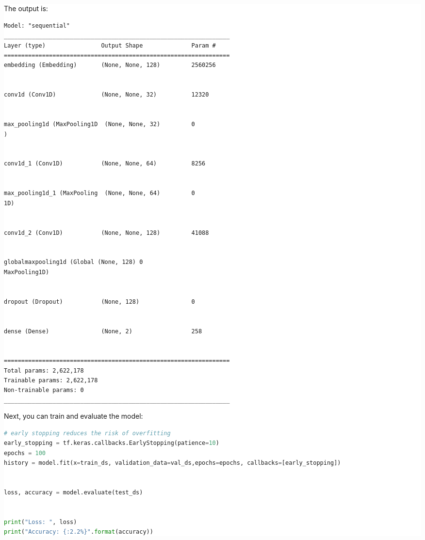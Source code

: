 
The output is:


```
Model: "sequential"
_________________________________________________________________
Layer (type)                Output Shape              Param #
=================================================================
embedding (Embedding)       (None, None, 128)         2560256


conv1d (Conv1D)             (None, None, 32)          12320


max_pooling1d (MaxPooling1D  (None, None, 32)         0
)


conv1d_1 (Conv1D)           (None, None, 64)          8256


max_pooling1d_1 (MaxPooling  (None, None, 64)         0
1D)


conv1d_2 (Conv1D)           (None, None, 128)         41088


globalmaxpooling1d (Global (None, 128) 0
MaxPooling1D)


dropout (Dropout)           (None, 128)               0


dense (Dense)               (None, 2)                 258


=================================================================
Total params: 2,622,178
Trainable params: 2,622,178
Non-trainable params: 0
_________________________________________________________________
```


Next, you can train and evaluate the model:


```Python
# early stopping reduces the risk of overfitting
early_stopping = tf.keras.callbacks.EarlyStopping(patience=10)
epochs = 100
history = model.fit(x=train_ds, validation_data=val_ds,epochs=epochs, callbacks=[early_stopping])


loss, accuracy = model.evaluate(test_ds)


print("Loss: ", loss)
print("Accuracy: {:2.2%}".format(accuracy))
```
